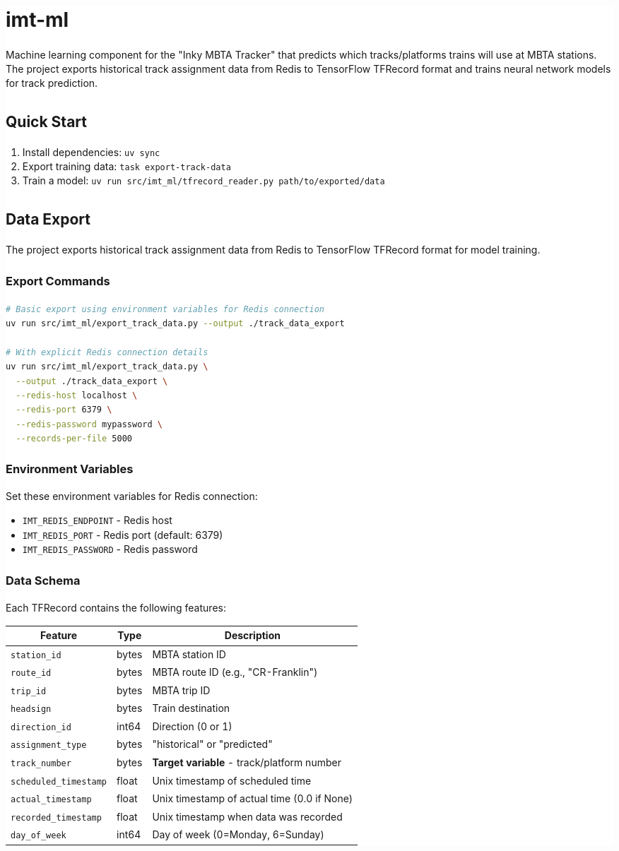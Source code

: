 # imt-ml

Machine learning component for the "Inky MBTA Tracker" that predicts which tracks/platforms trains will use at MBTA stations. The project exports historical track assignment data from Redis to TensorFlow TFRecord format and trains neural network models for track prediction.

## Quick Start

1. Install dependencies: `uv sync`
2. Export training data: `task export-track-data`
3. Train a model: `uv run src/imt_ml/tfrecord_reader.py path/to/exported/data`

## Data Export

The project exports historical track assignment data from Redis to TensorFlow TFRecord format for model training.

### Export Commands

```bash
# Basic export using environment variables for Redis connection
uv run src/imt_ml/export_track_data.py --output ./track_data_export

# With explicit Redis connection details
uv run src/imt_ml/export_track_data.py \
  --output ./track_data_export \
  --redis-host localhost \
  --redis-port 6379 \
  --redis-password mypassword \
  --records-per-file 5000
```

### Environment Variables

Set these environment variables for Redis connection:
- `IMT_REDIS_ENDPOINT` - Redis host
- `IMT_REDIS_PORT` - Redis port (default: 6379)  
- `IMT_REDIS_PASSWORD` - Redis password

### Data Schema

Each TFRecord contains the following features:

| Feature | Type | Description |
|---------|------|-------------|
| `station_id` | bytes | MBTA station ID |
| `route_id` | bytes | MBTA route ID (e.g., "CR-Franklin") |
| `trip_id` | bytes | MBTA trip ID |
| `headsign` | bytes | Train destination |
| `direction_id` | int64 | Direction (0 or 1) |
| `assignment_type` | bytes | "historical" or "predicted" |
| `track_number` | bytes | **Target variable** - track/platform number |
| `scheduled_timestamp` | float | Unix timestamp of scheduled time |
| `actual_timestamp` | float | Unix timestamp of actual time (0.0 if None) |
| `recorded_timestamp` | float | Unix timestamp when data was recorded |
| `day_of_week` | int64 | Day of week (0=Monday, 6=Sunday) |